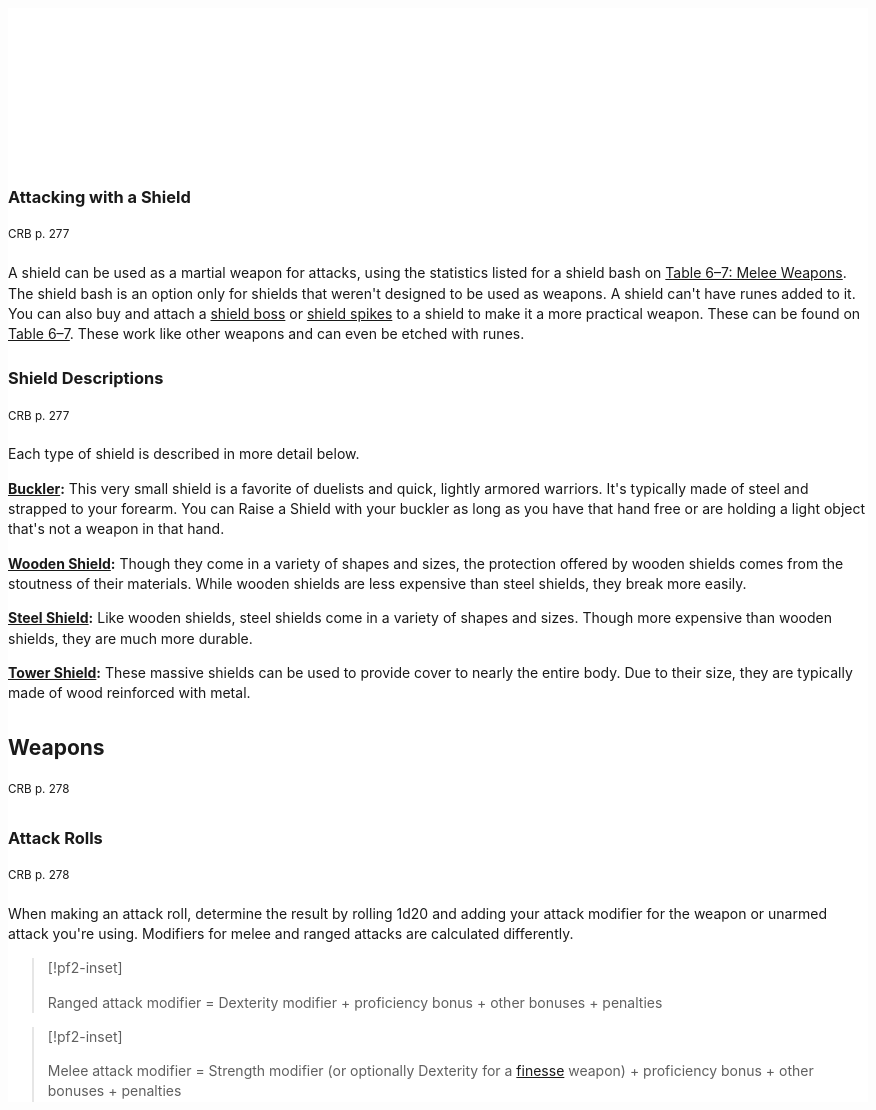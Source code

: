 ![Shields](rules/tables/shields.md)

### Attacking with a Shield
<sup>CRB p. 277</sup>

A shield can be used as a martial weapon for attacks, using the statistics listed for a shield bash on [Table 6–7: Melee Weapons](rules/tables/melee-weapons.md). The shield bash is an option only for shields that weren't designed to be used as weapons. A shield can't have runes added to it. You can also buy and attach a [shield boss](compendium/equipment/items/shield-boss.md) or [shield spikes](compendium/equipment/items/shield-spikes.md) to a shield to make it a more practical weapon. These can be found on [Table 6–7](rules/tables/melee-weapons.md). These work like other weapons and can even be etched with runes.

### Shield Descriptions
<sup>CRB p. 277</sup>

Each type of shield is described in more detail below.

**[Buckler](compendium/equipment/items/buckler.md):** This very small shield is a favorite of duelists and quick, lightly armored warriors. It's typically made of steel and strapped to your forearm. You can Raise a Shield with your buckler as long as you have that hand free or are holding a light object that's not a weapon in that hand.

**[Wooden Shield](compendium/equipment/items/wooden-shield.md):** Though they come in a variety of shapes and sizes, the protection offered by wooden shields comes from the stoutness of their materials. While wooden shields are less expensive than steel shields, they break more easily.

**[Steel Shield](compendium/equipment/items/steel-shield.md):** Like wooden shields, steel shields come in a variety of shapes and sizes. Though more expensive than wooden shields, they are much more durable.

**[Tower Shield](compendium/equipment/items/tower-shield.md):** These massive shields can be used to provide cover to nearly the entire body. Due to their size, they are typically made of wood reinforced with metal.

## Weapons
<sup>CRB p. 278</sup>

### Attack Rolls
<sup>CRB p. 278</sup>

When making an attack roll, determine the result by rolling 1d20 and adding your attack modifier for the weapon or unarmed attack you're using. Modifiers for melee and ranged attacks are calculated differently.

> [!pf2-inset] 
> 
> Ranged attack modifier = Dexterity modifier + proficiency bonus + other bonuses + penalties

> [!pf2-inset] 
> 
> Melee attack modifier = Strength modifier (or optionally Dexterity for a [finesse](rules/traits/finesse.md "Finesse Weapon Trait") weapon) + proficiency bonus + other bonuses + penalties

